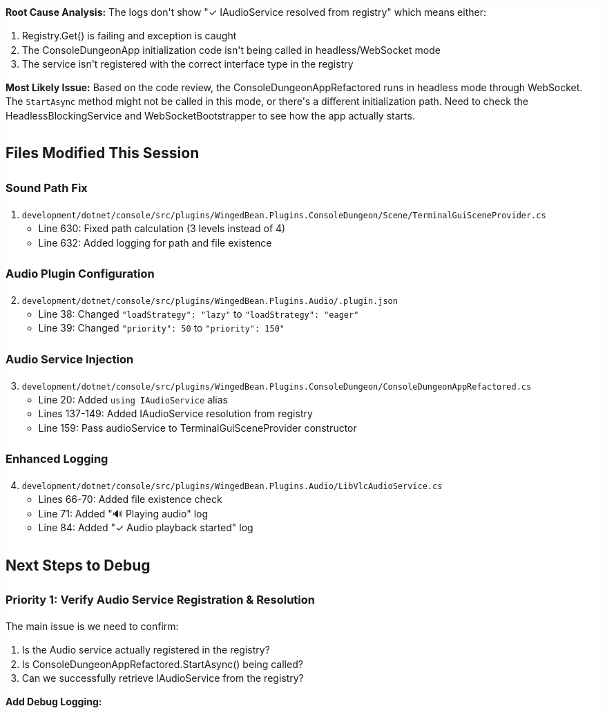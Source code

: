 **Root Cause Analysis:**
The logs don't show "✓ IAudioService resolved from registry" which means either:
1. Registry.Get<IAudioService>() is failing and exception is caught
2. The ConsoleDungeonApp initialization code isn't being called in headless/WebSocket mode
3. The service isn't registered with the correct interface type in the registry

**Most Likely Issue:**
Based on the code review, the ConsoleDungeonAppRefactored runs in headless mode through WebSocket. The `StartAsync` method might not be called in this mode, or there's a different initialization path. Need to check the HeadlessBlockingService and WebSocketBootstrapper to see how the app actually starts.

## Files Modified This Session

### Sound Path Fix
1. `development/dotnet/console/src/plugins/WingedBean.Plugins.ConsoleDungeon/Scene/TerminalGuiSceneProvider.cs`
   - Line 630: Fixed path calculation (3 levels instead of 4)
   - Line 632: Added logging for path and file existence

### Audio Plugin Configuration  
2. `development/dotnet/console/src/plugins/WingedBean.Plugins.Audio/.plugin.json`
   - Line 38: Changed `"loadStrategy": "lazy"` to `"loadStrategy": "eager"`
   - Line 39: Changed `"priority": 50` to `"priority": 150"`

### Audio Service Injection
3. `development/dotnet/console/src/plugins/WingedBean.Plugins.ConsoleDungeon/ConsoleDungeonAppRefactored.cs`
   - Line 20: Added `using IAudioService` alias
   - Lines 137-149: Added IAudioService resolution from registry
   - Line 159: Pass audioService to TerminalGuiSceneProvider constructor

### Enhanced Logging
4. `development/dotnet/console/src/plugins/WingedBean.Plugins.Audio/LibVlcAudioService.cs`
   - Lines 66-70: Added file existence check
   - Line 71: Added "🔊 Playing audio" log
   - Line 84: Added "✓ Audio playback started" log

## Next Steps to Debug

### Priority 1: Verify Audio Service Registration & Resolution

The main issue is we need to confirm:
1. Is the Audio service actually registered in the registry?
2. Is ConsoleDungeonAppRefactored.StartAsync() being called?
3. Can we successfully retrieve IAudioService from the registry?

**Add Debug Logging:**
